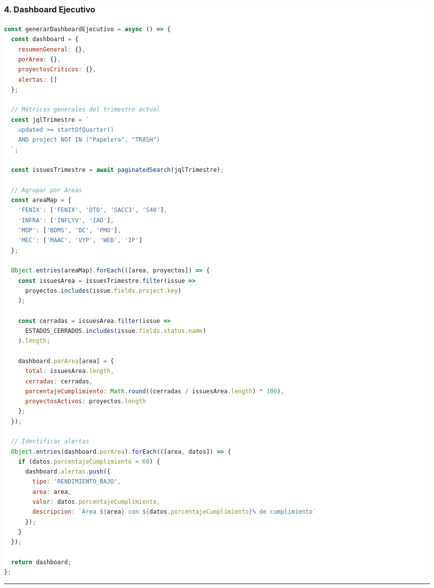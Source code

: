 ### **4. Dashboard Ejecutivo**
```javascript
const generarDashboardEjecutivo = async () => {
  const dashboard = {
    resumenGeneral: {},
    porArea: {},
    proyectosCriticos: {},
    alertas: []
  };
  
  // Métricas generales del trimestre actual
  const jqlTrimestre = `
    updated >= startOfQuarter() 
    AND project NOT IN ("Papelera", "TRASH")
  `;
  
  const issuesTrimestre = await paginatedSearch(jqlTrimestre);
  
  // Agrupar por áreas
  const areaMap = {
    'FENIX': ['FENIX', 'DTO', 'SACC3', 'S40'],
    'INFRA': ['INFLYV', 'IAO'],
    'MOP': ['BDMS', 'DC', 'PMO'],
    'MEC': ['MAAC', 'VYP', 'WEB', 'IP']
  };
  
  Object.entries(areaMap).forEach(([area, proyectos]) => {
    const issuesArea = issuesTrimestre.filter(issue => 
      proyectos.includes(issue.fields.project.key)
    );
    
    const cerradas = issuesArea.filter(issue => 
      ESTADOS_CERRADOS.includes(issue.fields.status.name)
    ).length;
    
    dashboard.porArea[area] = {
      total: issuesArea.length,
      cerradas: cerradas,
      porcentajeCumplimiento: Math.round((cerradas / issuesArea.length) * 100),
      proyectosActivos: proyectos.length
    };
  });
  
  // Identificar alertas
  Object.entries(dashboard.porArea).forEach(([area, datos]) => {
    if (datos.porcentajeCumplimiento < 60) {
      dashboard.alertas.push({
        tipo: 'RENDIMIENTO_BAJO',
        area: area,
        valor: datos.porcentajeCumplimiento,
        descripcion: `Área ${area} con ${datos.porcentajeCumplimiento}% de cumplimiento`
      });
    }
  });
  
  return dashboard;
};
```

---
